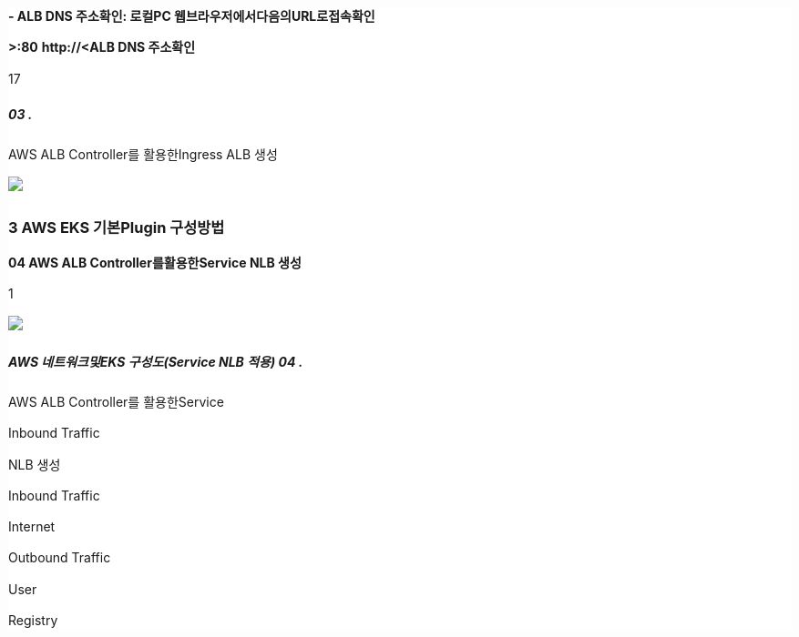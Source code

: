
**- ALB DNS 주소확인: 로컬PC 웹브라우저에서다음의URL로접속확인**


**>:80**
**http://<ALB DNS 주소확인**


17


##### **03 .**

AWS ALB
Controller를
활용한Ingress
ALB 생성


![](/Users/cglee/Dev/openai/mcp/pdf-reader-mcp/test/fixtures/images/FC_Terrafrom.pdf-112-full.png)
### **3 AWS EKS 기본Plugin 구성방법**

**04 AWS ALB Controller를활용한Service NLB 생성**


1


![](/Users/cglee/Dev/openai/mcp/pdf-reader-mcp/test/fixtures/images/FC_Terrafrom.pdf-113-full.png)
##### **AWS 네트워크및EKS 구성도(Service NLB 적용) 04 .**

AWS ALB
Controller를
활용한Service


Inbound Traffic

NLB 생성



Inbound Traffic



Internet



Outbound Traffic



User



Registry







